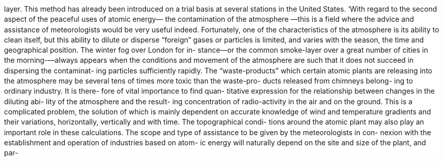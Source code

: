 layer. This method has already been 
introduced on a trial basis at several 
stations in the United States. 
‘With regard to the second aspect of 
the peaceful uses of atomic energy— 
the contamination of the atmosphere 
—this is a field where the advice and 
assistance of meteorologists would 
be very useful indeed. Fortunately, 
one of the characteristics of the 
atmosphere is its ability to clean 
itself, but this ability to dilute or 
disperse “foreign” gases or particles is 
limited, and varies with the season, 
the time and geographical position. 
The winter fog over London for in- 
stance—or the common smoke-layer 
over a great number of cities in the 
morning-—always appears when the 
conditions and movement of the 
atmosphere are such that it does not 
succeed in dispersing the contaminat- 
ing particles sufficiently rapidly. 
The “waste-products” which certain 
atomic plants are releasing into the 
atmosphere may be several tens of 
times more toxic than the waste-pro- 
ducts released from chimneys belong- 
ing to ordinary industry. It is there- 
fore of vital importance to find quan- 
titative expression for the relationship 
between changes in the diluting abi- 
lity of the atmosphere and the result- 
ing concentration of radio-activity in 
the air and on the ground. 
This is a complicated problem, the 
solution of which is mainly dependent 
on accurate knowledge of wind and 
temperature gradients and their 
variations, horizontally, vertically and 
with time. The topographical condi- 
tions around the atomic plant may 
also play an important role in these 
calculations. 
The scope and type of assistance to 
be given by the meteorologists in con- 
nexion with the establishment and 
operation of industries based on atom- 
ic energy will naturally depend on 
the site and size of the plant, and par- 
   